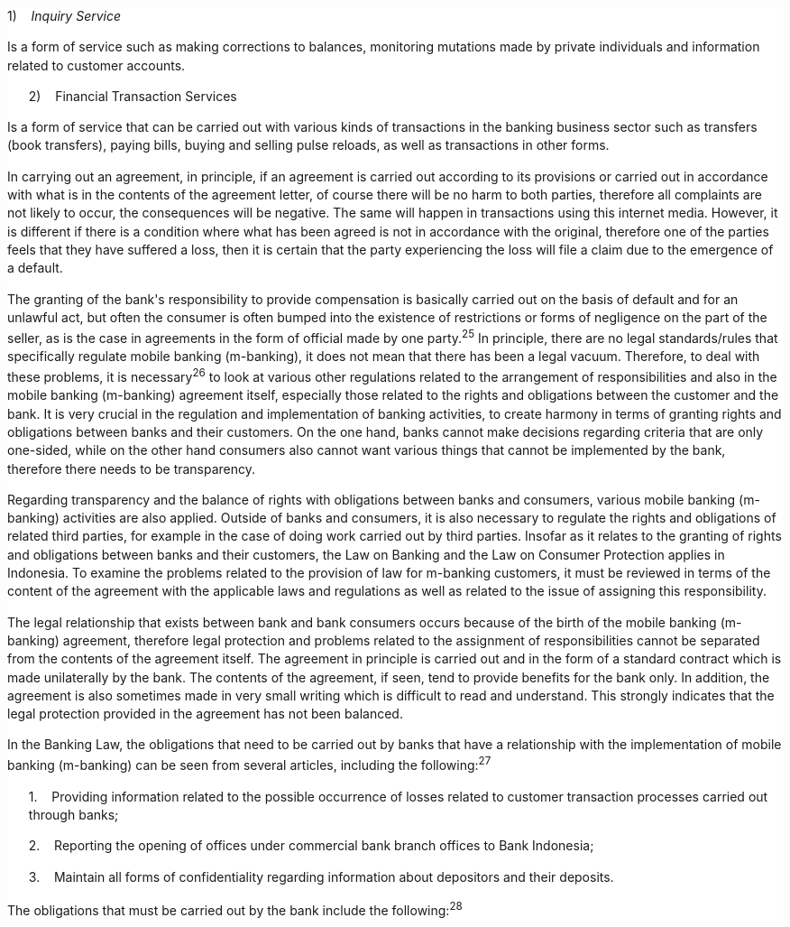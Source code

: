 <p><span class="font1">1)</span><span class="font1" style="font-style:italic;"> &nbsp;&nbsp;&nbsp;Inquiry Service</span></p></li></ul>
<p><span class="font1">Is a form of service such as making corrections to balances, monitoring mutations made by private individuals and information related to customer accounts.</span></p>
<ul style="list-style:none;"><li>
<p><span class="font1">2) &nbsp;&nbsp;&nbsp;Financial Transaction Services</span></p></li></ul>
<p><span class="font1">Is a form of service that can be carried out with various kinds of transactions in the banking business sector such as transfers (book transfers), paying bills, buying and selling pulse reloads, as well as transactions in other forms.</span></p>
<p><span class="font1">In carrying out an agreement, in principle, if an agreement is carried out according to its provisions or carried out in accordance with what is in the contents of the agreement letter, of course there will be no harm to both parties, therefore all complaints are not likely to occur, the consequences will be negative. The same will happen in transactions using this internet media. However, it is different if there is a condition where what has been agreed is not in accordance with the original, therefore one of the parties feels that they have suffered a loss, then it is certain that the party experiencing the loss will file a claim due to the emergence of a default.</span></p>
<p><span class="font1">The granting of the bank's responsibility to provide compensation is basically carried out on the basis of default and for an unlawful act, but often the consumer is often bumped into the existence of restrictions or forms of negligence on the part of the seller, as is the case in agreements in the form of official made by one party.<sup>25</sup> In principle, there are no legal standards/rules that specifically regulate mobile banking (m-banking), it does not mean that there has been a legal vacuum. Therefore, to deal with these problems, it is necessary<sup>26</sup> to look at various other regulations related to the arrangement of responsibilities and also in the mobile banking (m-banking) agreement itself, especially those related to the rights and obligations between the customer and the bank. It is very crucial in the regulation and implementation of banking activities, to create harmony in terms of granting rights and obligations between banks and their customers. On the one hand, banks cannot make decisions regarding criteria that are only one-sided, while on the other hand consumers also cannot want various things that cannot be implemented by the bank, therefore there needs to be transparency.</span></p>
<p><span class="font1">Regarding transparency and the balance of rights with obligations between banks and consumers, various mobile banking (m-banking) activities are also applied. Outside of banks and consumers, it is also necessary to regulate the rights and obligations of related third parties, for example in the case of doing work carried out by third parties. Insofar as it relates to the granting of rights and obligations between banks and their customers, the Law on Banking and the Law on Consumer Protection applies in Indonesia. To examine the problems related to the provision of law for m-banking customers, it must be reviewed in terms of the content of the agreement with the applicable laws and regulations as well as related to the issue of assigning this responsibility.</span></p>
<p><span class="font1">The legal relationship that exists between bank and bank consumers occurs because of the birth of the mobile banking (m-banking) agreement, therefore legal protection and problems related to the assignment of responsibilities cannot be separated from the contents of the agreement itself. The agreement in principle is carried out and in the form of a standard contract which is made unilaterally by the bank. The contents of the agreement, if seen, tend to provide benefits for the bank only. In addition, the agreement is also sometimes made in very small writing which is difficult to read and understand. This strongly indicates that the legal protection provided in the agreement has not been balanced.</span></p>
<p><span class="font1">In the Banking Law, the obligations that need to be carried out by banks that have a relationship with the implementation of mobile banking (m-banking) can be seen from several articles, including the following:<sup>27</sup></span></p>
<ul style="list-style:none;"><li>
<p><span class="font1">1. &nbsp;&nbsp;&nbsp;Providing information related to the possible occurrence of losses related to customer transaction processes carried out through banks;</span></p></li>
<li>
<p><span class="font1">2. &nbsp;&nbsp;&nbsp;Reporting the opening of offices under commercial bank branch offices to Bank Indonesia;</span></p></li>
<li>
<p><span class="font1">3. &nbsp;&nbsp;&nbsp;Maintain all forms of confidentiality regarding information about depositors and their deposits.</span></p></li></ul>
<p><span class="font1">The obligations that must be carried out by the bank include the following:<sup>28</sup></span></p>
<ul style="list-style:none;"><li>